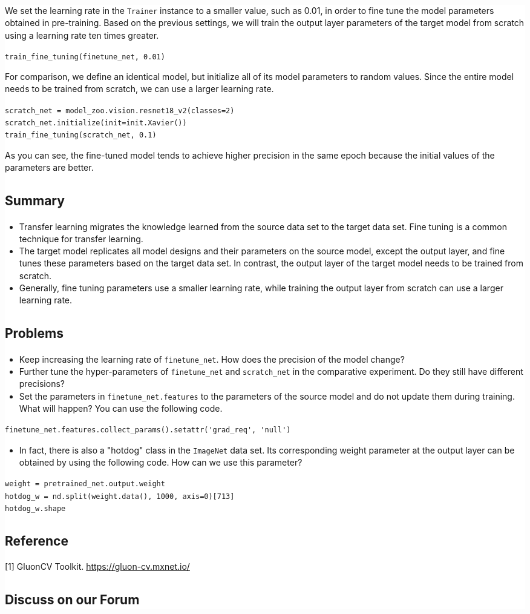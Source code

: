 We set the learning rate in the `Trainer` instance to a smaller value, such as 0.01, in order to fine tune the model parameters obtained in pre-training. Based on the previous settings, we will train the output layer parameters of the target model from scratch using a learning rate ten times greater.

```{.python .input  n=11}
train_fine_tuning(finetune_net, 0.01)
```

For comparison, we define an identical model, but initialize all of its model parameters to random values. Since the entire model needs to be trained from scratch, we can use a larger learning rate.

```{.python .input  n=12}
scratch_net = model_zoo.vision.resnet18_v2(classes=2)
scratch_net.initialize(init=init.Xavier())
train_fine_tuning(scratch_net, 0.1)
```

As you can see, the fine-tuned model tends to achieve higher precision in the same epoch because the initial values of the parameters are better.


## Summary


* Transfer learning migrates the knowledge learned from the source data set to the target data set. Fine tuning is a common technique for transfer learning.
* The target model replicates all model designs and their parameters on the source model, except the output layer, and fine tunes these parameters based on the target data set. In contrast, the output layer of the target model needs to be trained from scratch.
* Generally, fine tuning parameters use a smaller learning rate, while training the output layer from scratch can use a larger learning rate.


## Problems

* Keep increasing the learning rate of `finetune_net`. How does the precision of the model change?
* Further tune the hyper-parameters of `finetune_net` and `scratch_net` in the comparative experiment. Do they still have different precisions?
* Set the parameters in `finetune_net.features` to the parameters of the source model and do not update them during training. What will happen? You can use the following code.

```{.python .input}
finetune_net.features.collect_params().setattr('grad_req', 'null')
```

* In fact, there is also a "hotdog" class in the `ImageNet` data set. Its corresponding weight parameter at the output layer can be obtained by using the following code. How can we use this parameter?

```{.python .input  n=13}
weight = pretrained_net.output.weight
hotdog_w = nd.split(weight.data(), 1000, axis=0)[713]
hotdog_w.shape
```

## Reference

[1] GluonCV Toolkit. https://gluon-cv.mxnet.io/

## Discuss on our Forum

<div id="discuss" topic_id="2443"></div>

